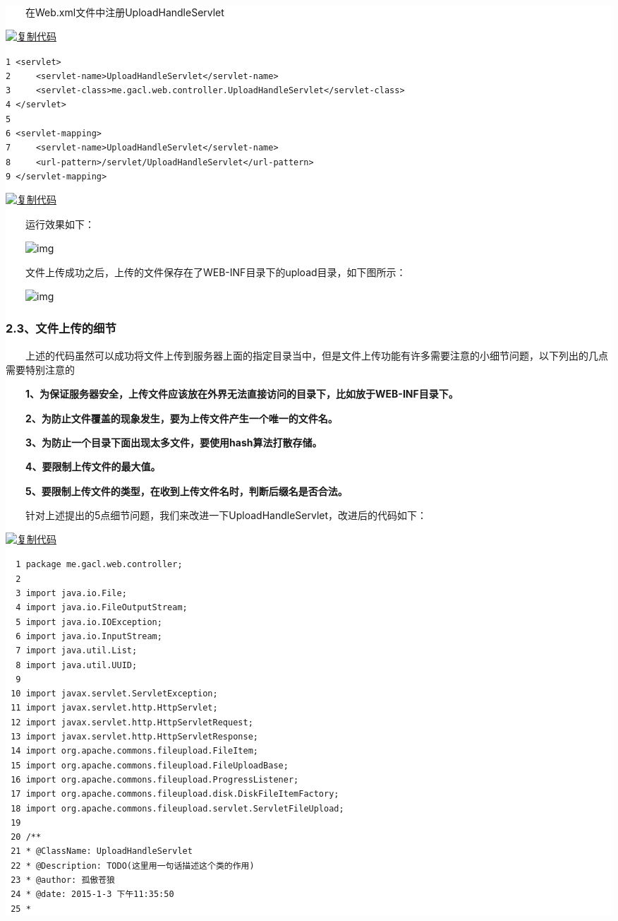 　　在Web.xml文件中注册UploadHandleServlet

[![复制代码](https://common.cnblogs.com/images/copycode.gif)](javascript:void(0);)

```
1 <servlet>
2     <servlet-name>UploadHandleServlet</servlet-name>
3     <servlet-class>me.gacl.web.controller.UploadHandleServlet</servlet-class>
4 </servlet>
5 
6 <servlet-mapping>
7     <servlet-name>UploadHandleServlet</servlet-name>
8     <url-pattern>/servlet/UploadHandleServlet</url-pattern>
9 </servlet-mapping>    
```

[![复制代码](https://common.cnblogs.com/images/copycode.gif)](javascript:void(0);)

　　运行效果如下：

 　　![img](https://images0.cnblogs.com/blog/289233/201501/032259074816790.gif)

　　文件上传成功之后，上传的文件保存在了WEB-INF目录下的upload目录，如下图所示：

　　![img](https://images0.cnblogs.com/blog/289233/201501/032301344346495.png)

### 2.3、文件上传的细节

　　上述的代码虽然可以成功将文件上传到服务器上面的指定目录当中，但是文件上传功能有许多需要注意的小细节问题，以下列出的几点需要特别注意的

　　**1、为保证服务器安全，上传文件应该放在外界无法直接访问的目录下，比如放于WEB-INF目录下。**

　　**2、为防止文件覆盖的现象发生，要为上传文件产生一个唯一的文件名。**

　　**3、为防止一个目录下面出现太多文件，要使用hash算法打散存储。**

　　**4、要限制上传文件的最大值。**

　　**5、要限制上传文件的类型，在收到上传文件名时，判断后缀名是否合法。**

　　针对上述提出的5点细节问题，我们来改进一下UploadHandleServlet，改进后的代码如下：

[![复制代码](https://common.cnblogs.com/images/copycode.gif)](javascript:void(0);)

```
  1 package me.gacl.web.controller;
  2 
  3 import java.io.File;
  4 import java.io.FileOutputStream;
  5 import java.io.IOException;
  6 import java.io.InputStream;
  7 import java.util.List;
  8 import java.util.UUID;
  9 
 10 import javax.servlet.ServletException;
 11 import javax.servlet.http.HttpServlet;
 12 import javax.servlet.http.HttpServletRequest;
 13 import javax.servlet.http.HttpServletResponse;
 14 import org.apache.commons.fileupload.FileItem;
 15 import org.apache.commons.fileupload.FileUploadBase;
 16 import org.apache.commons.fileupload.ProgressListener;
 17 import org.apache.commons.fileupload.disk.DiskFileItemFactory;
 18 import org.apache.commons.fileupload.servlet.ServletFileUpload;
 19 
 20 /**
 21 * @ClassName: UploadHandleServlet
 22 * @Description: TODO(这里用一句话描述这个类的作用)
 23 * @author: 孤傲苍狼
 24 * @date: 2015-1-3 下午11:35:50
 25 *
```